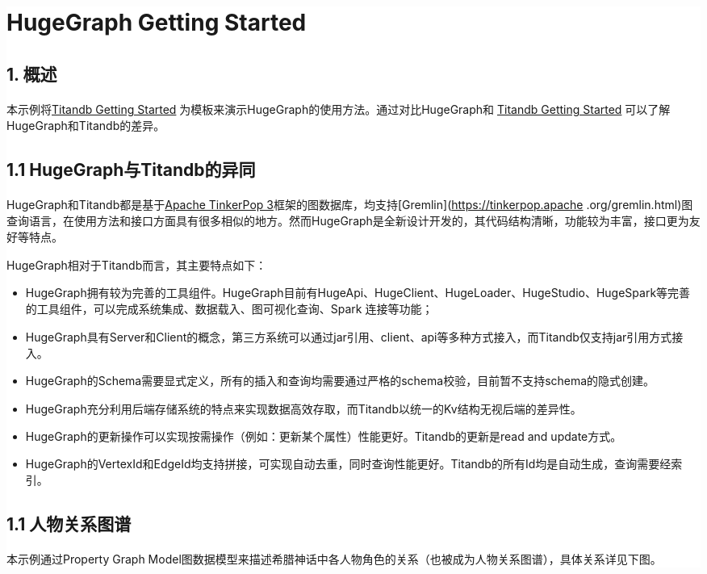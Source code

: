 # HugeGraph Getting Started

## 1. 概述

本示例将[Titandb Getting Started](http://s3.thinkaurelius.com/docs/titan/1.0.0/getting-started.html)
为模板来演示HugeGraph的使用方法。通过对比HugeGraph和
[Titandb Getting Started](http://s3.thinkaurelius.com/docs/titan/1.0.0/getting-started.html)
可以了解HugeGraph和Titandb的差异。

## 1.1 HugeGraph与Titandb的异同

HugeGraph和Titandb都是基于[Apache TinkerPop 3](https://tinkerpop.apache.org)框架的图数据库，均支持[Gremlin](https://tinkerpop.apache
.org/gremlin.html)图查询语言，在使用方法和接口方面具有很多相似的地方。然而HugeGraph是全新设计开发的，其代码结构清晰，功能较为丰富，接口更为友好等特点。

HugeGraph相对于Titandb而言，其主要特点如下：

* HugeGraph拥有较为完善的工具组件。HugeGraph目前有HugeApi、HugeClient、HugeLoader、HugeStudio、HugeSpark等完善的工具组件，可以完成系统集成、数据载入、图可视化查询、Spark
连接等功能；

* HugeGraph具有Server和Client的概念，第三方系统可以通过jar引用、client、api等多种方式接入，而Titandb仅支持jar引用方式接入。

* HugeGraph的Schema需要显式定义，所有的插入和查询均需要通过严格的schema校验，目前暂不支持schema的隐式创建。

* HugeGraph充分利用后端存储系统的特点来实现数据高效存取，而Titandb以统一的Kv结构无视后端的差异性。

* HugeGraph的更新操作可以实现按需操作（例如：更新某个属性）性能更好。Titandb的更新是read and update方式。

* HugeGraph的VertexId和EdgeId均支持拼接，可实现自动去重，同时查询性能更好。Titandb的所有Id均是自动生成，查询需要经索引。


## 1.1 人物关系图谱

本示例通过Property Graph Model图数据模型来描述希腊神话中各人物角色的关系（也被成为人物关系图谱），具体关系详见下图。

